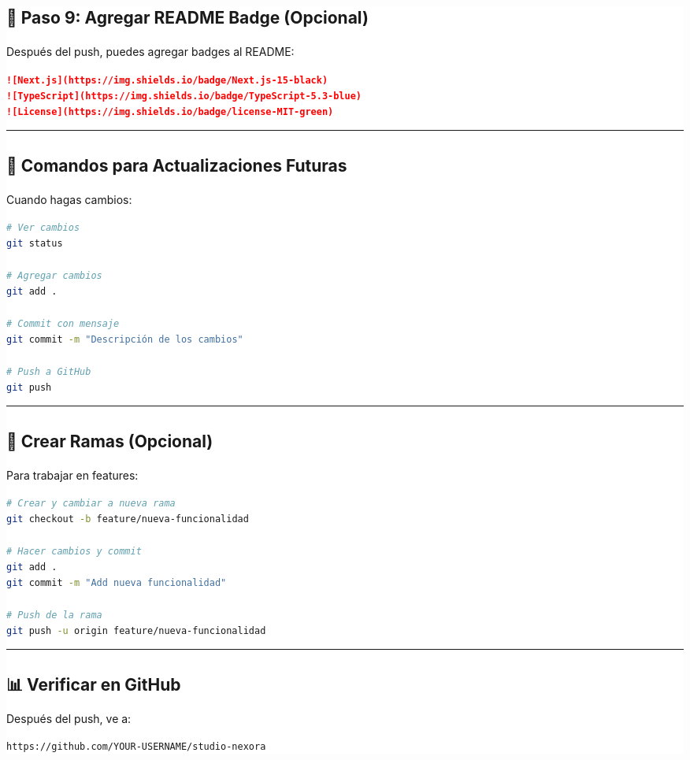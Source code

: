 
## 🎨 **Paso 9: Agregar README Badge (Opcional)**

Después del push, puedes agregar badges al README:

```markdown
![Next.js](https://img.shields.io/badge/Next.js-15-black)
![TypeScript](https://img.shields.io/badge/TypeScript-5.3-blue)
![License](https://img.shields.io/badge/license-MIT-green)
```

---

## 🔄 **Comandos para Actualizaciones Futuras**

Cuando hagas cambios:

```bash
# Ver cambios
git status

# Agregar cambios
git add .

# Commit con mensaje
git commit -m "Descripción de los cambios"

# Push a GitHub
git push
```

---

## 🌿 **Crear Ramas (Opcional)**

Para trabajar en features:

```bash
# Crear y cambiar a nueva rama
git checkout -b feature/nueva-funcionalidad

# Hacer cambios y commit
git add .
git commit -m "Add nueva funcionalidad"

# Push de la rama
git push -u origin feature/nueva-funcionalidad
```

---

## 📊 **Verificar en GitHub**

Después del push, ve a:
```
https://github.com/YOUR-USERNAME/studio-nexora
```
